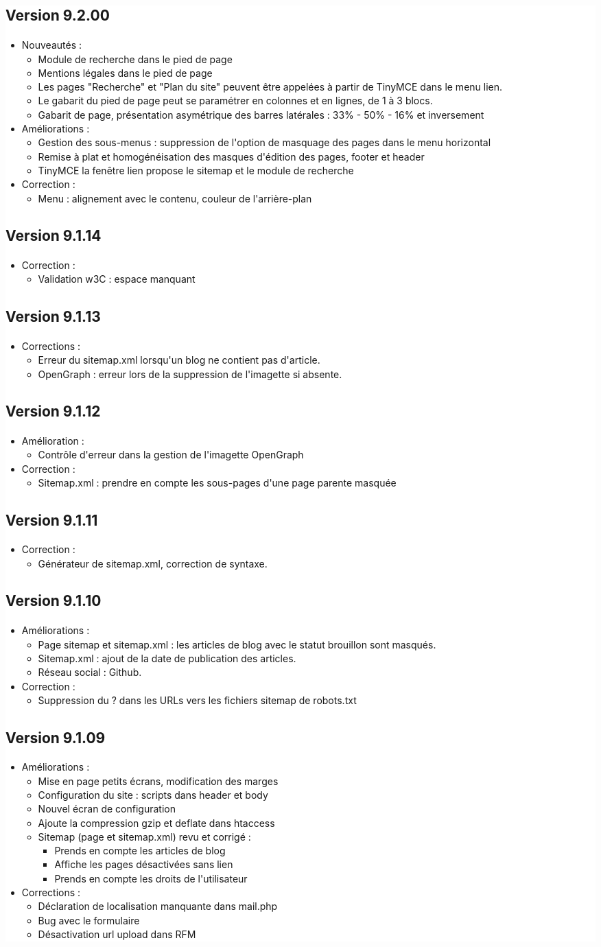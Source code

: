 ## Version 9.2.00
- Nouveautés :
    - Module de recherche dans le pied de page
    - Mentions légales dans le pied de page
    - Les pages "Recherche" et "Plan du site" peuvent être appelées à partir de TinyMCE dans le menu lien.
    - Le gabarit du pied de page peut se paramétrer en colonnes et en lignes, de 1 à 3 blocs.
    - Gabarit de page, présentation asymétrique des barres latérales : 33% - 50% - 16% et inversement
- Améliorations :
    - Gestion des sous-menus : suppression de l'option de masquage des pages dans le menu horizontal
    - Remise à plat et homogénéisation des masques d'édition des pages, footer et header
    - TinyMCE la fenêtre lien propose le sitemap et le module de recherche
- Correction :
    - Menu : alignement avec le contenu, couleur de l'arrière-plan

## Version 9.1.14   
- Correction :
    - Validation w3C : espace manquant

## Version 9.1.13
- Corrections : 
    - Erreur du sitemap.xml lorsqu'un blog ne contient pas d'article.
    - OpenGraph : erreur lors de la suppression de l'imagette si absente.

## Version 9.1.12
- Amélioration : 
    - Contrôle d'erreur dans la gestion de l'imagette OpenGraph
- Correction :     
    - Sitemap.xml : prendre en compte les sous-pages d'une page parente masquée

## Version 9.1.11
- Correction : 
    - Générateur de sitemap.xml, correction de syntaxe.

## Version 9.1.10
- Améliorations : 
    - Page sitemap et sitemap.xml : les articles de blog avec le statut brouillon sont masqués.
    - Sitemap.xml : ajout de la date de publication des articles.
    - Réseau social : Github.
- Correction : 
    - Suppression du ? dans les URLs vers les fichiers sitemap  de robots.txt

## Version 9.1.09
- Améliorations :
    - Mise en page petits écrans, modification des marges
    - Configuration du site : scripts dans header et body
    - Nouvel écran de configuration
    - Ajoute la compression gzip et deflate dans htaccess
    - Sitemap (page et sitemap.xml) revu et corrigé :
        - Prends en compte les articles de blog
        - Affiche les pages désactivées sans lien
        - Prends en compte les droits de l'utilisateur
- Corrections : 
    - Déclaration de localisation manquante dans mail.php
    - Bug avec le formulaire
    - Désactivation url upload dans RFM    
